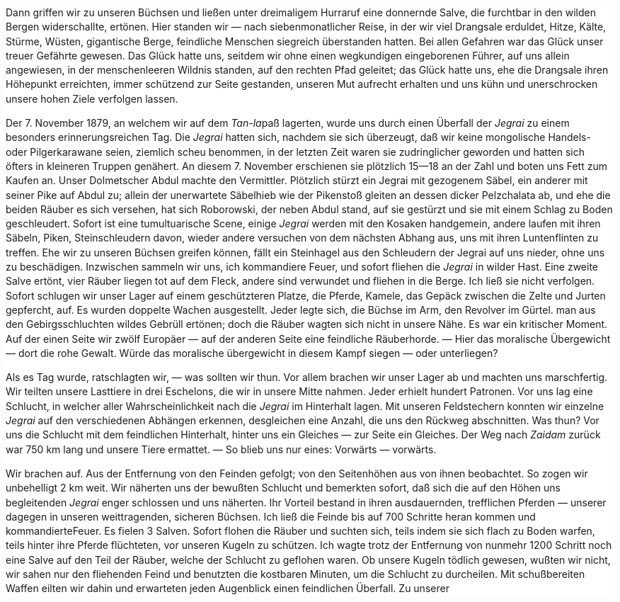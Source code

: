 Dann griffen wir zu unseren Büchsen und ließen unter dreimaligem Hurraruf eine
donnernde Salve, die furchtbar in den wilden Bergen widerschallte, ertönen. Hier
standen wir — nach siebenmonatlicher Reise, in der wir viel Drangsale erduldet,
Hitze, Kälte, Stürme, Wüsten, gigantische Berge, feindliche Menschen siegreich
überstanden hatten. Bei allen Gefahren war das Glück unser treuer Gefährte
gewesen. Das Glück hatte uns, seitdem wir ohne einen wegkundigen eingeborenen
Führer, auf uns allein angewiesen, in der menschenleeren Wildnis standen, auf
den rechten Pfad geleitet; das Glück hatte uns, ehe die Drangsale ihren
Höhepunkt erreichten, immer schützend zur Seite gestanden, unseren Mut aufrecht
erhalten und uns kühn und unerschrocken unsere hohen Ziele verfolgen lassen.

Der 7. November 1879, an welchem wir auf dem *Tan-la*paß lagerten, wurde uns
durch einen Überfall der *Jegrai* zu einem besonders erinnerungsreichen Tag. Die
*Jegrai* hatten sich, nachdem sie sich überzeugt, daß wir keine mongolische
Handels- oder Pilgerkarawane seien, ziemlich scheu benommen, in der letzten Zeit
waren sie zudringlicher geworden und hatten sich öfters in kleineren Truppen
genähert. An diesem 7. November erschienen sie plötzlich 15—18 an der Zahl und
boten uns Fett zum Kaufen an. Unser Dolmetscher Abdul machte den Vermittler.
Plötzlich stürzt ein Jegrai mit gezogenem Säbel, ein anderer mit seiner Pike auf
Abdul zu; allein der unerwartete Säbelhieb wie der Pikenstoß gleiten an dessen
dicker Pelzchalata ab, und ehe die beiden Räuber es sich versehen, hat sich
Roborowski, der neben Abdul stand, auf sie gestürzt und sie mit einem Schlag zu
Boden geschleudert. Sofort ist eine tumultuarische Scene, einige *Jegrai* werden
mit den Kosaken handgemein, andere laufen mit ihren Säbeln, Piken,
Steinschleudern davon, wieder andere versuchen von dem nächsten Abhang aus, uns
mit ihren Luntenflinten zu treffen. Ehe wir zu unseren Büchsen greifen können,
fällt ein Steinhagel aus den Schleudern der Jegrai auf uns nieder, ohne uns zu
beschädigen. Inzwischen sammeln wir uns, ich kommandiere Feuer, und sofort
fliehen die *Jegrai* in wilder Hast. Eine zweite Salve ertönt, vier Räuber
liegen tot auf dem Fleck, andere sind verwundet und fliehen in die Berge. Ich
ließ sie nicht verfolgen. Sofort schlugen wir unser Lager auf einem
geschützteren Platze, die Pferde, Kamele, das Gepäck zwischen die Zelte und
Jurten gepfercht, auf. Es wurden doppelte Wachen ausgestellt. Jeder legte sich,
die Büchse im Arm, den Revolver im Gürtel. man aus den Gebirgsschluchten wildes
Gebrüll ertönen; doch die Räuber wagten sich nicht in unsere Nähe. Es war ein
kritischer Moment. Auf der einen Seite wir zwölf Europäer — auf der anderen
Seite eine feindliche Räuberhorde. — Hier das moralische Übergewicht — dort die
rohe Gewalt. Würde das moralische übergewicht in diesem Kampf siegen — oder
unterliegen?

Als es Tag wurde, ratschlagten wir, — was sollten wir thun. Vor allem brachen
wir unser Lager ab und machten uns marschfertig. Wir teilten unsere Lasttiere in
drei Eschelons, die wir in unsere Mitte nahmen. Jeder erhielt hundert Patronen.
Vor uns lag eine Schlucht, in welcher aller Wahrscheinlichkeit nach die *Jegrai*
im Hinterhalt lagen. Mit unseren Feldstechern konnten wir einzelne *Jegrai* auf
den verschiedenen Abhängen erkennen, desgleichen eine Anzahl, die uns den
Rückweg abschnitten. Was thun? Vor uns die Schlucht mit dem feindlichen
Hinterhalt, hinter uns ein Gleiches — zur Seite ein Gleiches. Der Weg nach
*Zaidam* zurück war 750 km lang und unsere Tiere ermattet. — So blieb uns nur
eines: Vorwärts — vorwärts.

Wir brachen auf. Aus der Entfernung von den Feinden gefolgt; von den Seitenhöhen
aus von ihnen beobachtet. So zogen wir unbehelligt 2 km weit. Wir näherten uns
der bewußten Schlucht und bemerkten sofort, daß sich die auf den Höhen uns
begleitenden *Jegrai* enger schlossen und uns näherten. Ihr Vorteil bestand in
ihren ausdauernden, trefflichen Pferden — unserer dagegen in unseren
weittragenden, sicheren Büchsen. Ich ließ die Feinde bis auf 700 Schritte heran
kommen und kommandierteFeuer. Es fielen 3 Salven. Sofort flohen die Räuber und
suchten sich, teils indem sie sich flach zu Boden warfen, teils hinter ihre
Pferde flüchteten, vor unseren Kugeln zu schützen. Ich wagte trotz der
Entfernung von nunmehr 1200 Schritt noch eine Salve auf den Teil der Räuber,
welche der Schlucht zu geflohen waren. Ob unsere Kugeln tödlich gewesen, wußten
wir nicht, wir sahen nur den fliehenden Feind und benutzten die kostbaren
Minuten, um die Schlucht zu durcheilen. Mit schußbereiten Waffen eilten wir
dahin und erwarteten jeden Augenblick einen feindlichen Überfall. Zu unserer